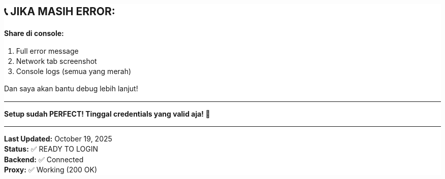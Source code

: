 ## 📞 **JIKA MASIH ERROR:**

**Share di console:**

1. Full error message
2. Network tab screenshot
3. Console logs (semua yang merah)

Dan saya akan bantu debug lebih lanjut!

---

**Setup sudah PERFECT! Tinggal credentials yang valid aja! 🚀**

---

**Last Updated:** October 19, 2025  
**Status:** ✅ READY TO LOGIN  
**Backend:** ✅ Connected  
**Proxy:** ✅ Working (200 OK)
